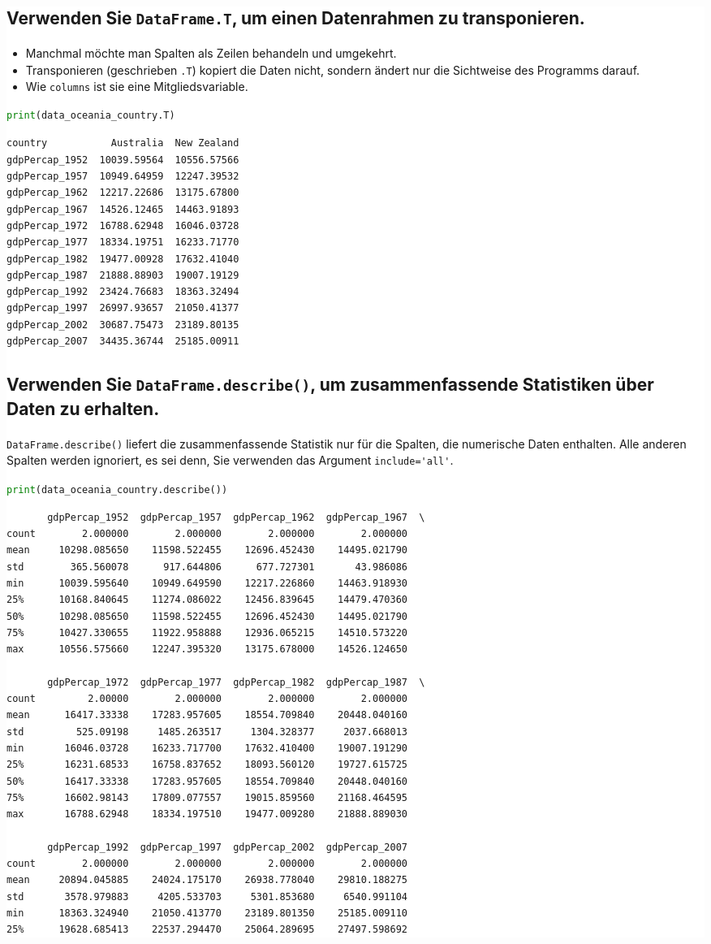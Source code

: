 ## Verwenden Sie `DataFrame.T`, um einen Datenrahmen zu transponieren.

- Manchmal möchte man Spalten als Zeilen behandeln und umgekehrt.
- Transponieren (geschrieben `.T`) kopiert die Daten nicht, sondern ändert nur die
  Sichtweise des Programms darauf.
- Wie `columns` ist sie eine Mitgliedsvariable.

```python
print(data_oceania_country.T)
```

```output
country           Australia  New Zealand
gdpPercap_1952  10039.59564  10556.57566
gdpPercap_1957  10949.64959  12247.39532
gdpPercap_1962  12217.22686  13175.67800
gdpPercap_1967  14526.12465  14463.91893
gdpPercap_1972  16788.62948  16046.03728
gdpPercap_1977  18334.19751  16233.71770
gdpPercap_1982  19477.00928  17632.41040
gdpPercap_1987  21888.88903  19007.19129
gdpPercap_1992  23424.76683  18363.32494
gdpPercap_1997  26997.93657  21050.41377
gdpPercap_2002  30687.75473  23189.80135
gdpPercap_2007  34435.36744  25185.00911
```

## Verwenden Sie `DataFrame.describe()`, um zusammenfassende Statistiken über Daten zu erhalten.

`DataFrame.describe()` liefert die zusammenfassende Statistik nur für die Spalten, die
numerische Daten enthalten. Alle anderen Spalten werden ignoriert, es sei denn, Sie
verwenden das Argument `include='all'`.

```python
print(data_oceania_country.describe())
```

```output
       gdpPercap_1952  gdpPercap_1957  gdpPercap_1962  gdpPercap_1967  \
count        2.000000        2.000000        2.000000        2.000000
mean     10298.085650    11598.522455    12696.452430    14495.021790
std        365.560078      917.644806      677.727301       43.986086
min      10039.595640    10949.649590    12217.226860    14463.918930
25%      10168.840645    11274.086022    12456.839645    14479.470360
50%      10298.085650    11598.522455    12696.452430    14495.021790
75%      10427.330655    11922.958888    12936.065215    14510.573220
max      10556.575660    12247.395320    13175.678000    14526.124650

       gdpPercap_1972  gdpPercap_1977  gdpPercap_1982  gdpPercap_1987  \
count         2.00000        2.000000        2.000000        2.000000
mean      16417.33338    17283.957605    18554.709840    20448.040160
std         525.09198     1485.263517     1304.328377     2037.668013
min       16046.03728    16233.717700    17632.410400    19007.191290
25%       16231.68533    16758.837652    18093.560120    19727.615725
50%       16417.33338    17283.957605    18554.709840    20448.040160
75%       16602.98143    17809.077557    19015.859560    21168.464595
max       16788.62948    18334.197510    19477.009280    21888.889030

       gdpPercap_1992  gdpPercap_1997  gdpPercap_2002  gdpPercap_2007
count        2.000000        2.000000        2.000000        2.000000
mean     20894.045885    24024.175170    26938.778040    29810.188275
std       3578.979883     4205.533703     5301.853680     6540.991104
min      18363.324940    21050.413770    23189.801350    25185.009110
25%      19628.685413    22537.294470    25064.289695    27497.598692
```